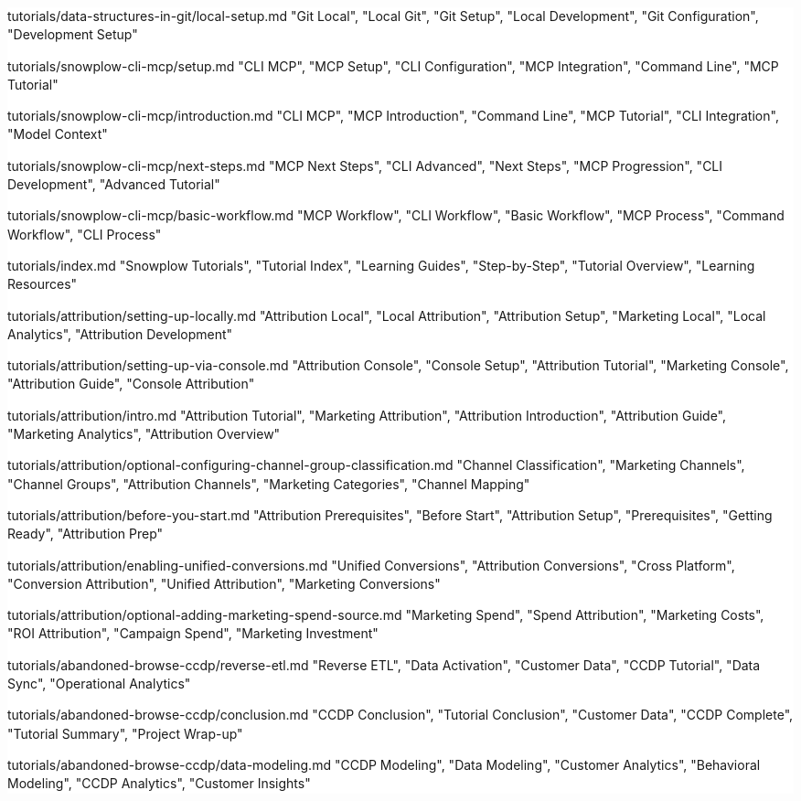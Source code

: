 tutorials/data-structures-in-git/local-setup.md
"Git Local", "Local Git", "Git Setup", "Local Development", "Git Configuration", "Development Setup"

tutorials/snowplow-cli-mcp/setup.md
"CLI MCP", "MCP Setup", "CLI Configuration", "MCP Integration", "Command Line", "MCP Tutorial"

tutorials/snowplow-cli-mcp/introduction.md
"CLI MCP", "MCP Introduction", "Command Line", "MCP Tutorial", "CLI Integration", "Model Context"

tutorials/snowplow-cli-mcp/next-steps.md
"MCP Next Steps", "CLI Advanced", "Next Steps", "MCP Progression", "CLI Development", "Advanced Tutorial"

tutorials/snowplow-cli-mcp/basic-workflow.md
"MCP Workflow", "CLI Workflow", "Basic Workflow", "MCP Process", "Command Workflow", "CLI Process"

tutorials/index.md
"Snowplow Tutorials", "Tutorial Index", "Learning Guides", "Step-by-Step", "Tutorial Overview", "Learning Resources"

tutorials/attribution/setting-up-locally.md
"Attribution Local", "Local Attribution", "Attribution Setup", "Marketing Local", "Local Analytics", "Attribution Development"

tutorials/attribution/setting-up-via-console.md
"Attribution Console", "Console Setup", "Attribution Tutorial", "Marketing Console", "Attribution Guide", "Console Attribution"

tutorials/attribution/intro.md
"Attribution Tutorial", "Marketing Attribution", "Attribution Introduction", "Attribution Guide", "Marketing Analytics", "Attribution Overview"

tutorials/attribution/optional-configuring-channel-group-classification.md
"Channel Classification", "Marketing Channels", "Channel Groups", "Attribution Channels", "Marketing Categories", "Channel Mapping"

tutorials/attribution/before-you-start.md
"Attribution Prerequisites", "Before Start", "Attribution Setup", "Prerequisites", "Getting Ready", "Attribution Prep"

tutorials/attribution/enabling-unified-conversions.md
"Unified Conversions", "Attribution Conversions", "Cross Platform", "Conversion Attribution", "Unified Attribution", "Marketing Conversions"

tutorials/attribution/optional-adding-marketing-spend-source.md
"Marketing Spend", "Spend Attribution", "Marketing Costs", "ROI Attribution", "Campaign Spend", "Marketing Investment"

tutorials/abandoned-browse-ccdp/reverse-etl.md
"Reverse ETL", "Data Activation", "Customer Data", "CCDP Tutorial", "Data Sync", "Operational Analytics"

tutorials/abandoned-browse-ccdp/conclusion.md
"CCDP Conclusion", "Tutorial Conclusion", "Customer Data", "CCDP Complete", "Tutorial Summary", "Project Wrap-up"

tutorials/abandoned-browse-ccdp/data-modeling.md
"CCDP Modeling", "Data Modeling", "Customer Analytics", "Behavioral Modeling", "CCDP Analytics", "Customer Insights"
